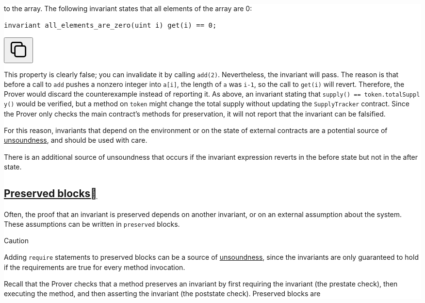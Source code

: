 to the array.  The following invariant states that all elements of the array are
0:</p>
<div class="highlight-cvl notranslate"><div class="highlight"><pre id="codecell2"><span></span><span class="k">invariant</span><span class="w"> </span><span class="nc">all_elements_are_zero</span><span class="p">(</span><span class="kt">uint</span><span class="w"> </span>i<span class="p">)</span><span class="w"> </span>get<span class="p">(</span>i<span class="p">)</span><span class="w"> </span><span class="o">==</span><span class="w"> </span><span class="m m-Decimal">0</span><span class="p">;</span>
</pre><button class="copybtn o-tooltip--left" data-tooltip="Copy" data-clipboard-target="#codecell2">
      <svg xmlns="http://www.w3.org/2000/svg" class="icon icon-tabler icon-tabler-copy" width="44" height="44" viewBox="0 0 24 24" stroke-width="1.5" stroke="#000000" fill="none" stroke-linecap="round" stroke-linejoin="round">
  <title>Copy to clipboard</title>
  <path stroke="none" d="M0 0h24v24H0z" fill="none"></path>
  <rect x="8" y="8" width="12" height="12" rx="2"></rect>
  <path d="M16 8v-2a2 2 0 0 0 -2 -2h-8a2 2 0 0 0 -2 2v8a2 2 0 0 0 2 2h2"></path>
</svg>
    </button></div>
</div>
<p>This property is clearly false; you can invalidate it by calling <code class="docutils literal notranslate"><span class="pre">add(2)</span></code>.
Nevertheless, the invariant will pass.  The reason is that before a call to
<code class="docutils literal notranslate"><span class="pre">add</span></code> pushes a nonzero integer into <code class="docutils literal notranslate"><span class="pre">a[i]</span></code>, the length of <code class="docutils literal notranslate"><span class="pre">a</span></code> was <code class="docutils literal notranslate"><span class="pre">i-1</span></code>, so the
call to <code class="docutils literal notranslate"><span class="pre">get(i)</span></code> will revert.  Therefore, the Prover would discard the
counterexample instead of reporting it.
As above, an invariant stating that <code class="docutils literal notranslate"><span class="pre">supply()</span> <span class="pre">==</span> <span class="pre">token.totalSupply()</span></code> would be
verified, but a method on <code class="docutils literal notranslate"><span class="pre">token</span></code> might change the total supply without updating
the <code class="docutils literal notranslate"><span class="pre">SupplyTracker</span></code> contract.  Since the Prover only checks the main contract’s
methods for preservation, it will not report that the invariant can be
falsified.</p>
<p>For this reason, invariants that depend on the environment or on the state of
external contracts are a potential source of <a class="reference internal" href="../user-guide/glossary.html#term-unsound"><span class="xref std std-term">unsoundness</span></a>, and should be
used with care.</p>
<p>There is an additional source of unsoundness that occurs if the invariant
expression reverts in the before state but not in the after state.</p>
</section>
<section id="preserved-blocks">
<span id="preserved"></span><h2><a class="toc-backref" href="#id6" role="doc-backlink">Preserved blocks</a><a class="headerlink" href="#preserved-blocks" title="Link to this heading"></a></h2>
<p>Often, the proof that an invariant is preserved depends on another invariant,
or on an external assumption about the system.  These assumptions can be
written in <code class="docutils literal notranslate"><span class="pre">preserved</span></code> blocks.</p>
<div class="admonition caution">
<p class="admonition-title">Caution</p>
<p>Adding <code class="docutils literal notranslate"><span class="pre">require</span></code> statements to preserved blocks can be a source of
<a class="reference internal" href="../user-guide/glossary.html#term-unsound"><span class="xref std std-term">unsoundness</span></a>, since the invariants are only guaranteed to hold
if the requirements are true for every method invocation.</p>
</div>
<p>Recall that the Prover checks that a method preserves an invariant by first
requiring the invariant (the prestate check), then executing the method, and
then asserting the invariant (the poststate check).  Preserved blocks are